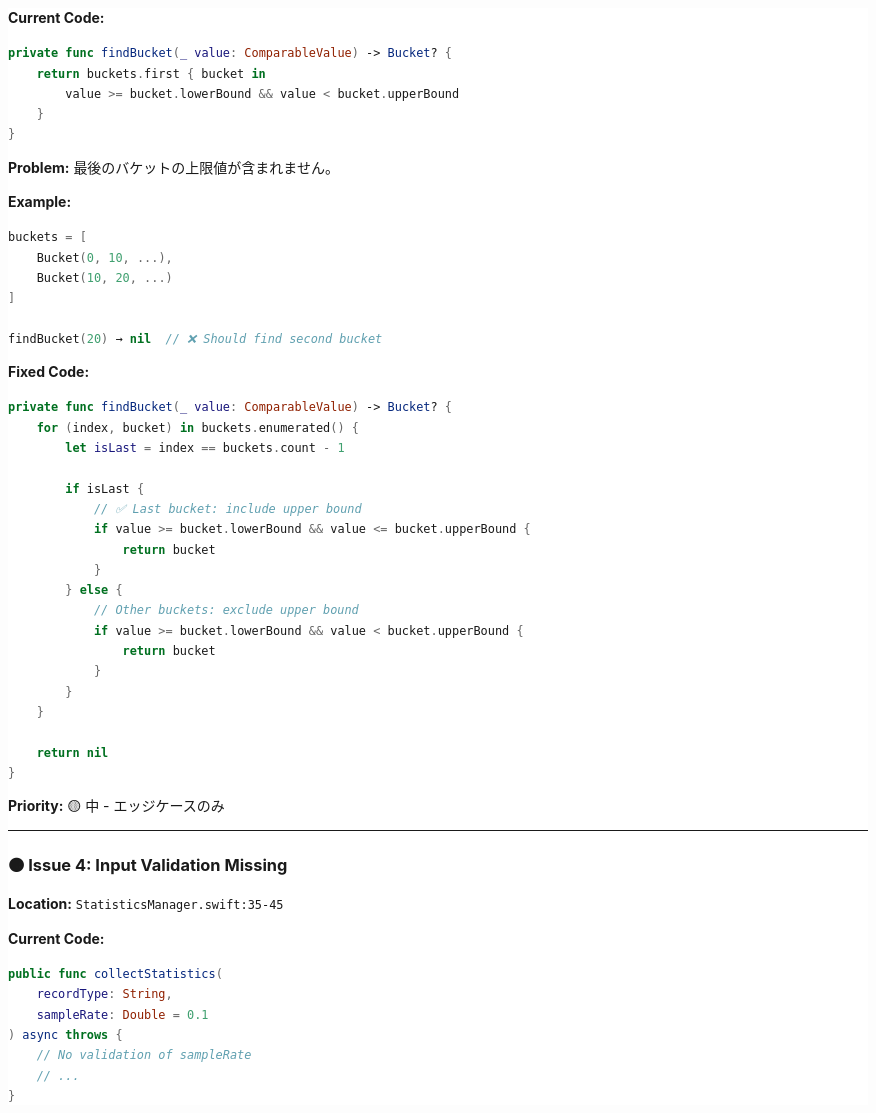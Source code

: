 **Current Code:**
```swift
private func findBucket(_ value: ComparableValue) -> Bucket? {
    return buckets.first { bucket in
        value >= bucket.lowerBound && value < bucket.upperBound
    }
}
```

**Problem:**
最後のバケットの上限値が含まれません。

**Example:**
```swift
buckets = [
    Bucket(0, 10, ...),
    Bucket(10, 20, ...)
]

findBucket(20) → nil  // ❌ Should find second bucket
```

**Fixed Code:**
```swift
private func findBucket(_ value: ComparableValue) -> Bucket? {
    for (index, bucket) in buckets.enumerated() {
        let isLast = index == buckets.count - 1

        if isLast {
            // ✅ Last bucket: include upper bound
            if value >= bucket.lowerBound && value <= bucket.upperBound {
                return bucket
            }
        } else {
            // Other buckets: exclude upper bound
            if value >= bucket.lowerBound && value < bucket.upperBound {
                return bucket
            }
        }
    }

    return nil
}
```

**Priority:** 🟡 中 - エッジケースのみ

---

### 🟠 Issue 4: Input Validation Missing

**Location:** `StatisticsManager.swift:35-45`

**Current Code:**
```swift
public func collectStatistics(
    recordType: String,
    sampleRate: Double = 0.1
) async throws {
    // No validation of sampleRate
    // ...
}
```
